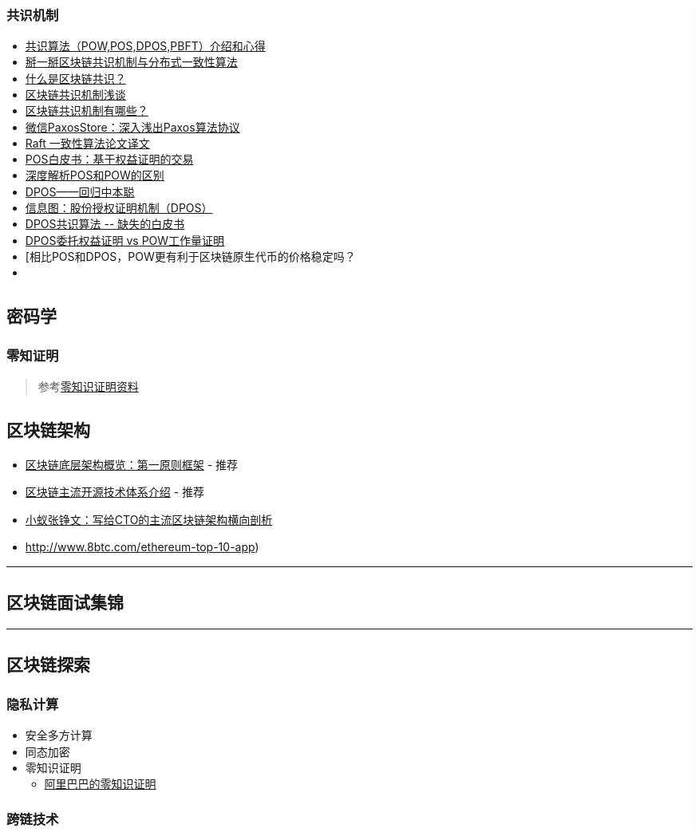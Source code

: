 ### 共识机制

- [共识算法（POW,POS,DPOS,PBFT）介绍和心得](http://blog.csdn.net/lsttoy/article/details/61624287)
- [掰一掰区块链共识机制与分布式一致性算法](https://yq.aliyun.com/articles/60400)
- [什么是区块链共识？](http://8btc.com/article-2238-1.html)
- [区块链共识机制浅谈](http://blog.csdn.net/jeffrey__zhou/article/details/56672948)
- [区块链共识机制有哪些？](https://www.zhihu.com/question/53385152)
- [微信PaxosStore：深入浅出Paxos算法协议](http://www.infoq.com/cn/articles/wechat-paxosstore-paxos-algorithm-protocol)
- [Raft 一致性算法论文译文](http://www.infoq.com/cn/articles/raft-paper)
- [POS白皮书：基于权益证明的交易](https://yq.aliyun.com/articles/60400)
- [深度解析POS和POW的区别](http://8btc.com/article-1882-1.html)
- [DPOS——回归中本聪](http://www.8btc.com/dpos-back-to-satoshi)
- [信息图：股份授权证明机制（DPOS）](http://www.8btc.com/dpossha)
- [DPOS共识算法 -- 缺失的白皮书](https://steemit.com/dpos/@legendx/dpos)
- [DPOS委托权益证明 vs POW工作量证明](https://zhuanlan.zhihu.com/p/28127511)
- [相比POS和DPOS，POW更有利于区块链原生代币的价格稳定吗？
- [](https://www.zhihu.com/question/49995385)

## 密码学

### 零知证明

> 参考[零知识证明资料](区块链技术栈/零知证明)

## 区块链架构

- [区块链底层架构概览：第一原则框架](http://ethfans.org/posts/blockchain-infrastructure-landscape-a-first-principles) - 推荐
- [区块链主流开源技术体系介绍](http://www.8btc.com/elwingao-blockchain-6) - 推荐
- [小蚁张铮文：写给CTO的主流区块链架构横向剖析](http://www.8btc.com/blockchain-architecture)

- http://www.8btc.com/ethereum-top-10-app)

--------

## 区块链面试集锦

------

## 区块链探索

### 隐私计算

- 安全多方计算
- 同态加密
- 零知识证明 
  - [阿里巴巴的零知识证明](http://songshuhui.net/archives/36968)

### 跨链技术
